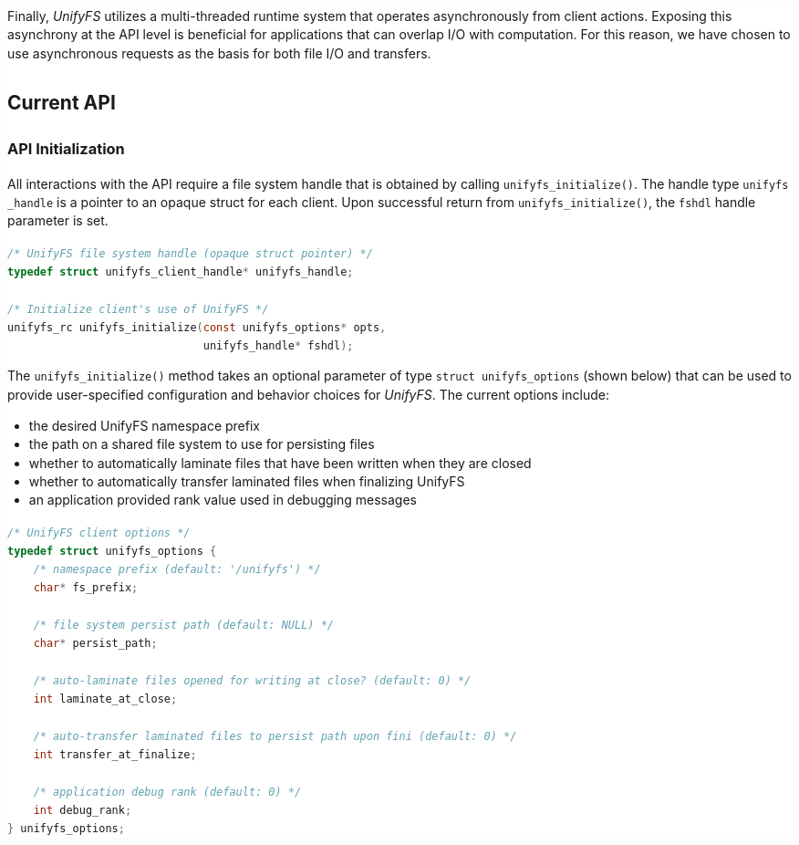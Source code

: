 Finally, _UnifyFS_ utilizes a multi-threaded runtime system that operates asynchronously from client actions. Exposing this asynchrony at the API level is beneficial for applications that can overlap I/O with computation. For this reason, we have chosen to use asynchronous requests as the basis for both file I/O and transfers.

## Current API

### API Initialization

All interactions with the API require a file system handle that is obtained by calling `unifyfs_initialize()`. The handle type `unifyfs_handle` is a pointer to an opaque struct for each client. Upon successful return from `unifyfs_initialize()`, the `fshdl` handle parameter is set.

```C
/* UnifyFS file system handle (opaque struct pointer) */
typedef struct unifyfs_client_handle* unifyfs_handle;

/* Initialize client's use of UnifyFS */
unifyfs_rc unifyfs_initialize(const unifyfs_options* opts,
                              unifyfs_handle* fshdl);
```

The `unifyfs_initialize()` method takes an optional parameter of type `struct unifyfs_options` (shown below) that can be used to provide user-specified configuration and behavior choices for _UnifyFS_. The current options include:
<ul>
 <li>the desired UnifyFS namespace prefix
 <li>the path on a shared file system to use for persisting files
 <li>whether to automatically laminate files that have been written when they are closed
 <li>whether to automatically transfer laminated files when finalizing UnifyFS
 <li>an application provided rank value used in debugging messages
</ul>

```C
/* UnifyFS client options */
typedef struct unifyfs_options {
    /* namespace prefix (default: '/unifyfs') */
    char* fs_prefix;

    /* file system persist path (default: NULL) */
    char* persist_path;

    /* auto-laminate files opened for writing at close? (default: 0) */
    int laminate_at_close;

    /* auto-transfer laminated files to persist path upon fini (default: 0) */
    int transfer_at_finalize;

    /* application debug rank (default: 0) */
    int debug_rank;
} unifyfs_options;
```
